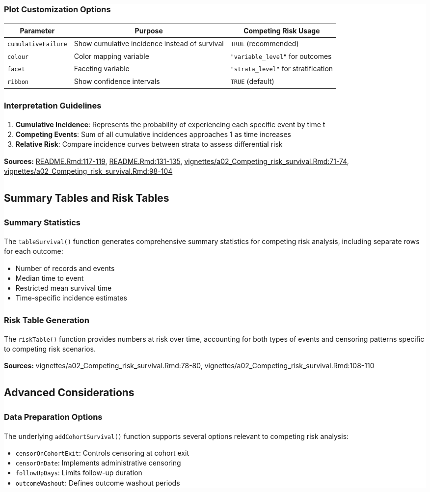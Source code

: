 ### Plot Customization Options

| Parameter | Purpose | Competing Risk Usage |
|-----------|---------|---------------------|
| `cumulativeFailure` | Show cumulative incidence instead of survival | `TRUE` (recommended) |
| `colour` | Color mapping variable | `"variable_level"` for outcomes |
| `facet` | Faceting variable | `"strata_level"` for stratification |
| `ribbon` | Show confidence intervals | `TRUE` (default) |

### Interpretation Guidelines

1. **Cumulative Incidence**: Represents the probability of experiencing each specific event by time t
2. **Competing Events**: Sum of all cumulative incidences approaches 1 as time increases
3. **Relative Risk**: Compare incidence curves between strata to assess differential risk

**Sources:** [README.Rmd:117-119](), [README.Rmd:131-135](), [vignettes/a02_Competing_risk_survival.Rmd:71-74](), [vignettes/a02_Competing_risk_survival.Rmd:98-104]()

## Summary Tables and Risk Tables

### Summary Statistics

The `tableSurvival()` function generates comprehensive summary statistics for competing risk analysis, including separate rows for each outcome:

- Number of records and events
- Median time to event
- Restricted mean survival time  
- Time-specific incidence estimates

### Risk Table Generation

The `riskTable()` function provides numbers at risk over time, accounting for both types of events and censoring patterns specific to competing risk scenarios.

**Sources:** [vignettes/a02_Competing_risk_survival.Rmd:78-80](), [vignettes/a02_Competing_risk_survival.Rmd:108-110]()

## Advanced Considerations

### Data Preparation Options

The underlying `addCohortSurvival()` function supports several options relevant to competing risk analysis:

- `censorOnCohortExit`: Controls censoring at cohort exit
- `censorOnDate`: Implements administrative censoring
- `followUpDays`: Limits follow-up duration
- `outcomeWashout`: Defines outcome washout periods
